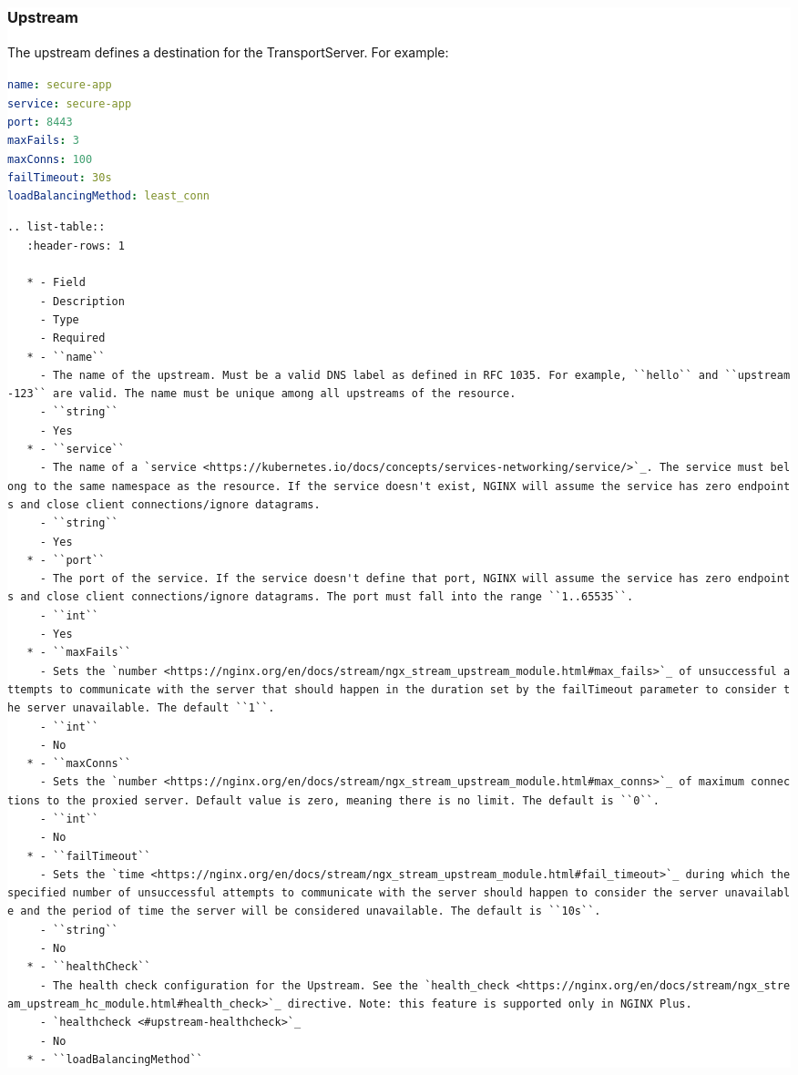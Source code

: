 ### Upstream

The upstream defines a destination for the TransportServer. For example:
```yaml
name: secure-app
service: secure-app
port: 8443
maxFails: 3
maxConns: 100
failTimeout: 30s
loadBalancingMethod: least_conn
```

```eval_rst
.. list-table::
   :header-rows: 1

   * - Field
     - Description
     - Type
     - Required
   * - ``name``
     - The name of the upstream. Must be a valid DNS label as defined in RFC 1035. For example, ``hello`` and ``upstream-123`` are valid. The name must be unique among all upstreams of the resource.
     - ``string``
     - Yes
   * - ``service``
     - The name of a `service <https://kubernetes.io/docs/concepts/services-networking/service/>`_. The service must belong to the same namespace as the resource. If the service doesn't exist, NGINX will assume the service has zero endpoints and close client connections/ignore datagrams.
     - ``string``
     - Yes
   * - ``port``
     - The port of the service. If the service doesn't define that port, NGINX will assume the service has zero endpoints and close client connections/ignore datagrams. The port must fall into the range ``1..65535``.
     - ``int``
     - Yes
   * - ``maxFails``
     - Sets the `number <https://nginx.org/en/docs/stream/ngx_stream_upstream_module.html#max_fails>`_ of unsuccessful attempts to communicate with the server that should happen in the duration set by the failTimeout parameter to consider the server unavailable. The default ``1``.
     - ``int``
     - No
   * - ``maxConns``
     - Sets the `number <https://nginx.org/en/docs/stream/ngx_stream_upstream_module.html#max_conns>`_ of maximum connections to the proxied server. Default value is zero, meaning there is no limit. The default is ``0``.
     - ``int``
     - No
   * - ``failTimeout``
     - Sets the `time <https://nginx.org/en/docs/stream/ngx_stream_upstream_module.html#fail_timeout>`_ during which the specified number of unsuccessful attempts to communicate with the server should happen to consider the server unavailable and the period of time the server will be considered unavailable. The default is ``10s``.
     - ``string``
     - No
   * - ``healthCheck``
     - The health check configuration for the Upstream. See the `health_check <https://nginx.org/en/docs/stream/ngx_stream_upstream_hc_module.html#health_check>`_ directive. Note: this feature is supported only in NGINX Plus.
     - `healthcheck <#upstream-healthcheck>`_
     - No
   * - ``loadBalancingMethod``
```